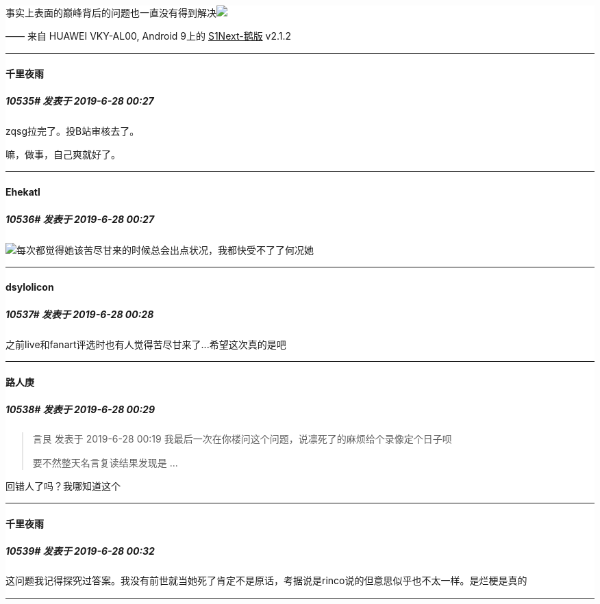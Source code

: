 
事实上表面的巅峰背后的问题也一直没有得到解决<img src="https://static.saraba1st.com/image/smiley/face2017/009.gif" referrerpolicy="no-referrer">

—— 来自 HUAWEI VKY-AL00, Android 9上的 [S1Next-鹅版](https://github.com/ykrank/S1-Next/releases) v2.1.2


*****

####  千里夜雨  
##### 10535#       发表于 2019-6-28 00:27


zqsg拉完了。投B站审核去了。

嘛，做事，自己爽就好了。


*****

####  Ehekatl  
##### 10536#       发表于 2019-6-28 00:27


<img src="https://static.saraba1st.com/image/smiley/face2017/100.png" referrerpolicy="no-referrer">每次都觉得她该苦尽甘来的时候总会出点状况，我都快受不了了何况她


*****

####  dsylolicon  
##### 10537#       发表于 2019-6-28 00:28


之前live和fanart评选时也有人觉得苦尽甘来了...希望这次真的是吧


*****

####  路人庚  
##### 10538#       发表于 2019-6-28 00:29


<blockquote>言艮 发表于 2019-6-28 00:19
我最后一次在你楼问这个问题，说凛死了的麻烦给个录像定个日子呗


要不然整天名言复读结果发现是 ...</blockquote>
回错人了吗？我哪知道这个


*****

####  千里夜雨  
##### 10539#       发表于 2019-6-28 00:32


这问题我记得探究过答案。我没有前世就当她死了肯定不是原话，考据说是rinco说的但意思似乎也不太一样。是烂梗是真的


*****
